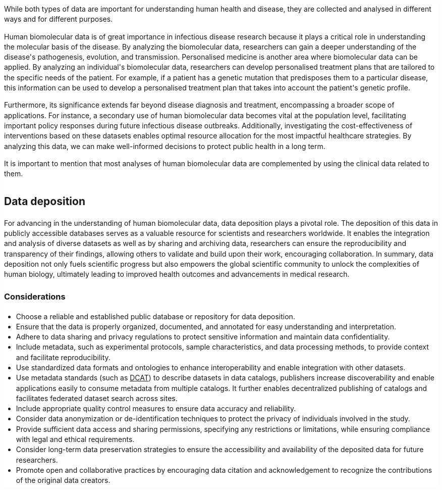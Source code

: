 While both types of data are important for understanding human health and disease, they are collected and analysed in different ways and for different purposes. 

Human biomolecular data is of great importance in infectious disease research because it plays a critical role in understanding the molecular basis of the disease. By analyzing the biomolecular data, researchers can gain a deeper understanding of the disease's pathogenesis, evolution, and transmission. Personalised medicine is another area where biomolecular data can be applied. By analyzing an individual's biomolecular data, researchers can develop personalised treatment plans that are tailored to the specific needs of the patient. For example, if a patient has a genetic mutation that predisposes them to a particular disease, this information can be used to develop a personalised treatment plan that takes into account the patient's genetic profile.

Furthermore, its significance extends far beyond disease diagnosis and treatment, encompassing a broader scope of applications. For instance, a secondary use of human biomolecular data becomes vital at the population level, facilitating important policy responses during future infectious disease outbreaks. Additionally, investigating the cost-effectiveness of interventions based on these datasets enables optimal resource allocation for the most impactful healthcare strategies. By analyzing this data, we can make well-informed decisions to protect public health in a long term. 

It is important to mention that most analyses of human biomolecular data are complemented by using the clinical data related to them.







## Data deposition

For advancing in the understanding of human biomolecular data, data deposition plays a pivotal role. The deposition of this data in publicly accessible databases serves as a valuable resource for scientists and researchers worldwide. It enables the integration and analysis of diverse datasets as well as by sharing and archiving data, researchers can ensure the reproducibility and transparency of their findings, allowing others to validate and build upon their work, encouraging collaboration. 
In summary, data deposition not only fuels scientific progress but also empowers the global scientific community to unlock the complexities of human biology, ultimately leading to improved health outcomes and advancements in medical research.

### Considerations

- Choose a reliable and established public database or repository for data deposition.
- Ensure that the data is properly organized, documented, and annotated for easy understanding and interpretation.
- Adhere to data sharing and privacy regulations to protect sensitive information and maintain data confidentiality.
- Include metadata, such as experimental protocols, sample characteristics, and data processing methods, to provide context and facilitate reproducibility.
- Use standardized data formats and ontologies to enhance interoperability and enable integration with other datasets.
- Use metadata standards (such as [DCAT](https://www.w3.org/TR/vocab-dcat-3/)) to describe datasets in data catalogs, publishers increase discoverability and enable applications easily to consume metadata from multiple catalogs. It further enables decentralized publishing of catalogs and facilitates federated dataset search across sites. 
- Include appropriate quality control measures to ensure data accuracy and reliability.
- Consider data anonymization or de-identification techniques to protect the privacy of individuals involved in the study.
- Provide sufficient data access and sharing permissions, specifying any restrictions or limitations, while ensuring compliance with legal and ethical requirements.
- Consider long-term data preservation strategies to ensure the accessibility and availability of the deposited data for future researchers.
- Promote open and collaborative practices by encouraging data citation and acknowledgement to recognize the contributions of the original data creators.
